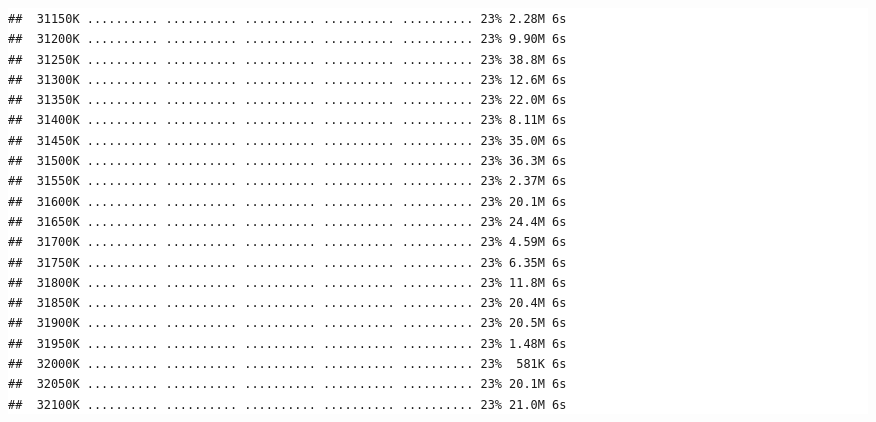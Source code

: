     ##  31150K .......... .......... .......... .......... .......... 23% 2.28M 6s
    ##  31200K .......... .......... .......... .......... .......... 23% 9.90M 6s
    ##  31250K .......... .......... .......... .......... .......... 23% 38.8M 6s
    ##  31300K .......... .......... .......... .......... .......... 23% 12.6M 6s
    ##  31350K .......... .......... .......... .......... .......... 23% 22.0M 6s
    ##  31400K .......... .......... .......... .......... .......... 23% 8.11M 6s
    ##  31450K .......... .......... .......... .......... .......... 23% 35.0M 6s
    ##  31500K .......... .......... .......... .......... .......... 23% 36.3M 6s
    ##  31550K .......... .......... .......... .......... .......... 23% 2.37M 6s
    ##  31600K .......... .......... .......... .......... .......... 23% 20.1M 6s
    ##  31650K .......... .......... .......... .......... .......... 23% 24.4M 6s
    ##  31700K .......... .......... .......... .......... .......... 23% 4.59M 6s
    ##  31750K .......... .......... .......... .......... .......... 23% 6.35M 6s
    ##  31800K .......... .......... .......... .......... .......... 23% 11.8M 6s
    ##  31850K .......... .......... .......... .......... .......... 23% 20.4M 6s
    ##  31900K .......... .......... .......... .......... .......... 23% 20.5M 6s
    ##  31950K .......... .......... .......... .......... .......... 23% 1.48M 6s
    ##  32000K .......... .......... .......... .......... .......... 23%  581K 6s
    ##  32050K .......... .......... .......... .......... .......... 23% 20.1M 6s
    ##  32100K .......... .......... .......... .......... .......... 23% 21.0M 6s